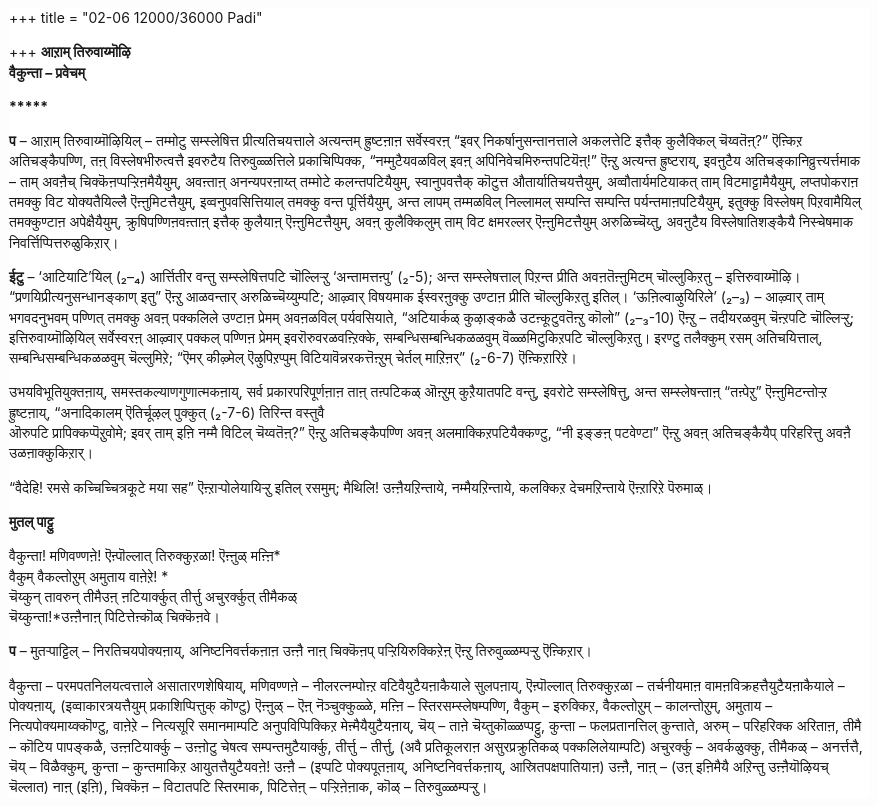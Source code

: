 +++
title = "02-06 12000/36000 Padi"

+++
**आऱाम् तिरुवाय्मॊऴि  
वैकुन्ता – प्रवेचम्**

**\*\*\*\*\***

**प** – आऱाम् तिरुवाय्मॊऴियिल् – तम्मोटु सम्स्लेषित्त प्रीत्यतिचयत्ताले अत्यन्तम् ह्रुष्टऩाऩ सर्वेस्वरऩ् “इवर् निकर्षानुसन्तानत्ताले अकलत्तेटि इत्तैक् कुलैक्किल् चॆय्वतॆऩ्?” ऎऩ्किऱ अतिचङ्कैपण्णि, तऩ् विस्लेषभीरुत्वत्तै इवरुटैय तिरुवुळ्ळत्तिले प्रकाचिप्पिक्क, “नम्मुटैयवळविल् इवऩ् अपिनिवेचमिरुन्तपटियॆऩ्!” ऎऩ्ऱु अत्यन्त ह्रुष्टराय्, इवऩुटैय अतिचङ्कानिव्रुत्त्यर्त्तमाक – ताम् अवऩैच् चिक्कॆऩप्पऱ्ऱिऩमैयैयुम्, अवऩ्ताऩ् अनन्यपरऩाय्त् तम्मोटे कलन्तपटियैयुम्, स्वानुपवत्तैक् कॊटुत्त औतार्यातिचयत्तैयुम्, अव्वौतार्यमटियाकत् ताम् विटमाट्टामैयैयुम्, लप्तपोकराऩ तमक्कु विट योक्यतैयिल्लै ऎऩ्ऩुमिटत्तैयुम्, इव्वनुपवसित्तियाल् तमक्कु वन्त पूर्त्तियैयुम्, अन्त लापम् तम्मळविल् निल्लामल् सम्पन्ति सम्पन्ति पर्यन्तमाऩपटियैयुम्, इतुक्कु विस्लेषम् पिऱवामैयिल् तमक्कुण्टाऩ अपेक्षैयैयुम्, क्रुषिपण्णिऩवऩ्ताऩ् इत्तैक् कुलैयाऩ् ऎऩ्ऩुमिटत्तैयुम्, अवऩ् कुलैक्किलुम् ताम् विट क्षमरल्लर् ऎऩ्ऩुमिटत्तैयुम् अरुळिच्चॆय्तु, अवऩुटैय विस्लेषातिशङ्कैयै निस्चेषमाक निवर्त्तिप्पित्तरुळुकिऱार्।

**ईटु** – ‘आटियाटि’यिल् (₂–₄) आर्त्तितीर वन्तु सम्स्लेषित्तपटि चॊल्लिऱ्ऱु ‘अन्तामत्तऩ्पु’ (₂-5); अन्त सम्स्लेषत्ताल् पिऱन्त प्रीति अवऩतॆऩ्ऩुमिटम् चॊल्लुकिऱतु – इत्तिरुवाय्मॊऴि। “प्रणयिप्रीत्यनुसन्धानङ्काण् इतु” ऎऩ्ऱु आळवन्तार् अरुळिच्चॆय्युम्पटि; आऴ्वार् विषयमाक ईस्वरऩुक्कु उण्टाऩ प्रीति चॊल्लुकिऱतु इतिल्।
‘ऊऩिल्वाऴुयिरिले’ (₂–₃) – आऴ्वार् ताम् भगवदनुभवम् पण्णित् तमक्कु अवऩ् पक्कलिले उण्टाऩ प्रेमम् अवऩळविल् पर्यवसियाते, “अटियार्कळ् कुऴाङ्कळै उटऩ्कूटुवतॆऩ्ऱु कॊलो” (₂–₃-10) ऎऩ्ऱु – तदीयरळवुम् चॆऩ्ऱपटि चॊल्लिऱ्ऱु; इत्तिरुवाय्मॊऴियिल् सर्वेस्वरऩ् आऴ्वार् पक्कल् पण्णिऩ प्रेमम् इवरॊरुवरळवऩ्ऱिक्के, सम्बन्धिसम्बन्धिकळळवुम् वॆळ्ळमिटुकिऱपटि चॊल्लुकिऱतु। इरण्टु तलैक्कुम् रसम् अतिचयित्ताल्, सम्बन्धिसम्बन्धिकळळवुम् चॆल्लुमिऱे; “ऎमर् कीऴ्मेल् ऎऴुपिऱप्पुम् विटियावॆन्नरकत्तॆऩ्ऱुम् चेर्तल् माऱिऩर्” (₂-6-7) ऎऩ्किऱारिऱे।

उभयविभूतियुक्तऩाय्, समस्तकल्याणगुणात्मकऩाय्, सर्व प्रकारपरिपूर्णऩाऩ ताऩ् तऩ्पटिकळ् ऒऩ्ऱुम् कुऱैयातपटि वन्तु, इवरोटे सम्स्लेषित्तु, अन्त सम्स्लेषन्ताऩ् “तऩ्पेऱु” ऎऩ्ऩुमिटन्तोऱ्ऱ ह्रुष्टऩाय्, “अनादिकालम् ऎतिर्चूऴल् पुक्कुत् (₂-7-6) तिरिन्त वस्तुवै  
ऒरुपटि प्रापिक्कप्पॆऱुवोमे; इवर् ताम् इऩि नम्मै विटिल् चॆय्वतॆऩ्?” ऎऩ्ऱु अतिचङ्कैपण्णि अवऩ् अलमाक्किऱपटियैक्कण्टु, “नी इङ्ङऩ् पटवेण्टा” ऎऩ्ऱु अवऩ् अतिचङ्कैयैप् परिहरित्तु अवऩै उळऩाक्कुकिऱार्।

“वैदेहि! रमसे कच्चिच्चित्रकूटे मया सह” ऎऩ्ऱाऱ्पोलेयायिऱ्ऱु इतिल् रसमुम्; मैथिलि! उऩ्ऩैयऱिन्ताये, नम्मैयऱिन्ताये, कलक्किऱ देचमऱिन्ताये ऎऩ्ऱारिऱे पॆरुमाळ्।

**मुतल् पाट्टु**

वैकुन्ता! मणिवण्णऩे! ऎऩ्पॊल्लात् तिरुक्कुऱळा! ऎऩ्ऩुळ् मऩ्ऩि\*  
वैकुम् वैकल्तोऱुम् अमुताय वाऩेऱे! \*  
चॆय्कुन् तावरुन् तीमैउऩ् ऩटियार्क्कुत् तीर्त्तु अचुरर्क्कुत् तीमैकळ्  
चॆय्कुन्ता!\*उऩ्ऩैनाऩ् पिटित्तेऩ्कॊळ् चिक्कॆऩवे।

**प** – मुतऱ्पाट्टिल् – निरतिचयपोक्यऩाय्, अनिष्टनिवर्त्तकऩाऩ उऩ्ऩै नाऩ् चिक्कॆऩप् पऱ्ऱियिरुक्किऱेऩ् ऎऩ्ऱु तिरुवुळ्ळम्पऱ्ऱु ऎऩ्किऱार्।

वैकुन्ता – परमपतनिलयत्वत्ताले असातारणशेषियाय्, मणिवण्णऩे – नीलरत्नम्पोऩ्ऱ वटिवैयुटैयऩाकैयाले सुलपऩाय्, ऎऩ्पॊल्लात् तिरुक्कुऱळा – तर्चनीयमाऩ वामऩविक्रहत्तैयुटैयऩाकैयाले – पोक्यऩाय्, (इव्वाकारत्रयत्तैयुम् प्रकाशिप्पित्तुक् कॊण्टु) ऎऩ्ऩुळ् – ऎऩ् नॆञ्चुक्कुळ्ळे, मऩ्ऩि – स्तिरसम्स्लेषम्पण्णि, वैकुम् – इरुक्किऱ, वैकल्तोऱुम् – कालन्तोऱुम्, अमुताय – नित्यपोक्यमाय्क्कॊण्टु, वाऩेऱे – नित्यसूरि समानमाम्पटि अनुपविप्पिक्किऱ मेऩ्मैयैयुटैयऩाय्, चॆय् – ताऩे चॆय्तुकॊळ्ळप्पट्टु, कुन्ता – फलप्रतानत्तिल् कुन्ताते, अरुम् – परिहरिक्क अरिताऩ, तीमै – कॊटिय पापङ्कळै, उऩ्ऩटियार्क्कु – उऩ्ऩोटु चेषत्व सम्पन्तमुटैयार्क्कु, तीर्त्तु – तीर्त्तु, (अवै प्रतिकूलराऩ असुरप्रक्रुतिकळ् पक्कलिलेयाम्पटि) अचुरर्क्कु – अवर्कळुक्कु, तीमैकळ् – अनर्त्तत्तै, चॆय् – विळैक्कुम्, कुन्ता – कुन्तमाकिऱ आयुतत्तैयुटैयवऩे! उऩ्ऩै – (इप्पटि पोक्यपूतऩाय्, अनिष्टनिवर्त्तकऩाय्, आस्रितपक्षपातियाऩ) उऩ्ऩै, नाऩ् – (उऩ् इऩिमैयै अऱिन्तु उऩ्ऩैयॊऴियच् चॆल्लात) नाऩ् (इऩि), चिक्कॆऩ – विटातपटि स्तिरमाक, पिटित्तेऩ् – पऱ्ऱिऩेऩाक, कॊळ् – तिरुवुळ्ळम्पऱ्ऱु।

